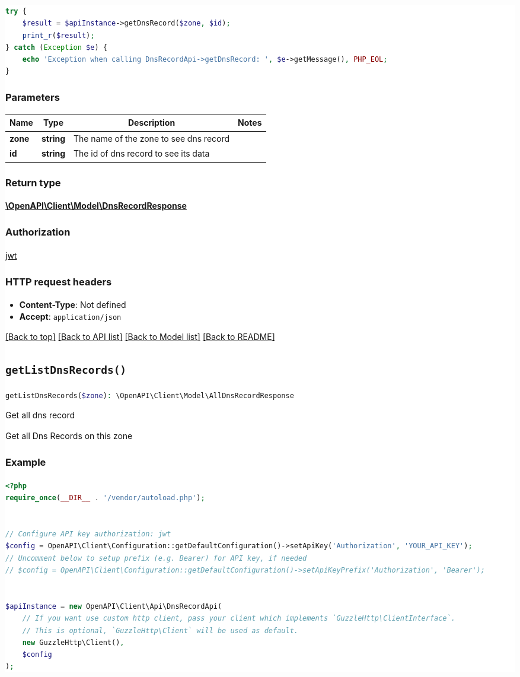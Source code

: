 ```php
try {
    $result = $apiInstance->getDnsRecord($zone, $id);
    print_r($result);
} catch (Exception $e) {
    echo 'Exception when calling DnsRecordApi->getDnsRecord: ', $e->getMessage(), PHP_EOL;
}
```

### Parameters

| Name | Type | Description  | Notes |
| ------------- | ------------- | ------------- | ------------- |
| **zone** | **string**| The name of the zone to see dns record | |
| **id** | **string**| The id of dns record to see its data | |

### Return type

[**\OpenAPI\Client\Model\DnsRecordResponse**](../Model/DnsRecordResponse.md)

### Authorization

[jwt](../../README.md#jwt)

### HTTP request headers

- **Content-Type**: Not defined
- **Accept**: `application/json`

[[Back to top]](#) [[Back to API list]](../../README.md#endpoints)
[[Back to Model list]](../../README.md#models)
[[Back to README]](../../README.md)

## `getListDnsRecords()`

```php
getListDnsRecords($zone): \OpenAPI\Client\Model\AllDnsRecordResponse
```

Get all dns record

Get all Dns Records on this zone

### Example

```php
<?php
require_once(__DIR__ . '/vendor/autoload.php');


// Configure API key authorization: jwt
$config = OpenAPI\Client\Configuration::getDefaultConfiguration()->setApiKey('Authorization', 'YOUR_API_KEY');
// Uncomment below to setup prefix (e.g. Bearer) for API key, if needed
// $config = OpenAPI\Client\Configuration::getDefaultConfiguration()->setApiKeyPrefix('Authorization', 'Bearer');


$apiInstance = new OpenAPI\Client\Api\DnsRecordApi(
    // If you want use custom http client, pass your client which implements `GuzzleHttp\ClientInterface`.
    // This is optional, `GuzzleHttp\Client` will be used as default.
    new GuzzleHttp\Client(),
    $config
);
```